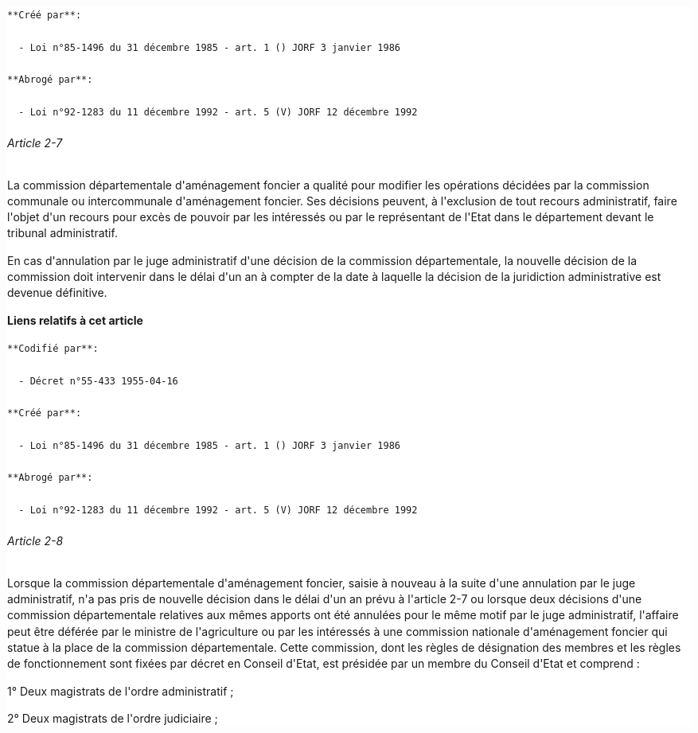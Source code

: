 	**Créé par**:

	  - Loi n°85-1496 du 31 décembre 1985 - art. 1 () JORF 3 janvier 1986

	**Abrogé par**:

	  - Loi n°92-1283 du 11 décembre 1992 - art. 5 (V) JORF 12 décembre 1992


###### Article 2-7

La commission départementale d'aménagement foncier a qualité pour modifier les opérations décidées par la commission
communale ou intercommunale d'aménagement foncier. Ses décisions peuvent, à l'exclusion de tout recours administratif, faire
l'objet d'un recours pour excès de pouvoir par les intéressés ou par le représentant de l'Etat dans le département devant le
tribunal administratif.

En cas d'annulation par le juge administratif d'une décision de la commission départementale, la nouvelle décision de la
commission doit intervenir dans le délai d'un an à compter de la date à laquelle la décision de la juridiction administrative
est devenue définitive.

**Liens relatifs à cet article**

	**Codifié par**:

	  - Décret n°55-433 1955-04-16

	**Créé par**:

	  - Loi n°85-1496 du 31 décembre 1985 - art. 1 () JORF 3 janvier 1986

	**Abrogé par**:

	  - Loi n°92-1283 du 11 décembre 1992 - art. 5 (V) JORF 12 décembre 1992


###### Article 2-8

Lorsque la commission départementale d'aménagement foncier, saisie à nouveau à la suite d'une annulation par le juge
administratif, n'a pas pris de nouvelle décision dans le délai d'un an prévu à l'article 2-7 ou lorsque deux décisions d'une
commission départementale relatives aux mêmes apports ont été annulées pour le même motif par le juge administratif,
l'affaire peut être déférée par le ministre de l'agriculture ou par les intéressés à une commission nationale d'aménagement
foncier qui statue à la place de la commission départementale. Cette commission, dont les règles de désignation des membres
et les règles de fonctionnement sont fixées par décret en Conseil d'Etat, est présidée par un membre du Conseil d'Etat et
comprend :

1° Deux magistrats de l'ordre administratif ;

2° Deux magistrats de l'ordre judiciaire ;
